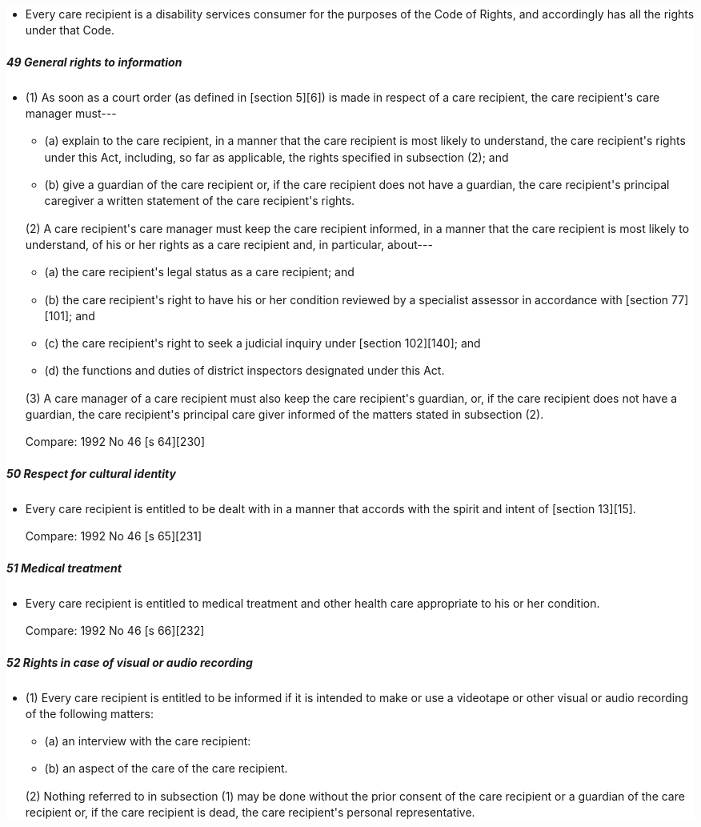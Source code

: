 *   Every care recipient is a disability services consumer for the purposes of the Code of Rights, and accordingly has all the rights under that Code.

##### 49 General rights to information
    
*   (1) As soon as a court order (as defined in [section 5][6]) is made in respect of a care recipient, the care recipient's care manager must---
        
    *   (a) explain to the care recipient, in a manner that the care recipient is most likely to understand, the care recipient's rights under this Act, including, so far as applicable, the rights specified in subsection (2); and
    
    *   (b) give a guardian of the care recipient or, if the care recipient does not have a guardian, the care recipient's principal caregiver a written statement of the care recipient's rights.
    
    (2) A care recipient's care manager must keep the care recipient informed, in a manner that the care recipient is most likely to understand, of his or her rights as a care recipient and, in particular, about---
        
    *   (a) the care recipient's legal status as a care recipient; and
    
    *   (b) the care recipient's right to have his or her condition reviewed by a specialist assessor in accordance with [section 77][101]; and
    
    *   (c) the care recipient's right to seek a judicial inquiry under [section 102][140]; and
    
    *   (d) the functions and duties of district inspectors designated under this Act.
    
    (3) A care manager of a care recipient must also keep the care recipient's guardian, or, if the care recipient does not have a guardian, the care recipient's principal care giver informed of the matters stated in subsection (2).
    
    Compare: 1992 No 46 [s 64][230]

##### 50 Respect for cultural identity
    
*   Every care recipient is entitled to be dealt with in a manner that accords with the spirit and intent of [section 13][15].
    
    Compare: 1992 No 46 [s 65][231]

##### 51 Medical treatment
    
*   Every care recipient is entitled to medical treatment and other health care appropriate to his or her condition.
    
    Compare: 1992 No 46 [s 66][232]

##### 52 Rights in case of visual or audio recording
    
*   (1) Every care recipient is entitled to be informed if it is intended to make or use a videotape or other visual or audio recording of the following matters:
        
    *   (a) an interview with the care recipient:
    
    *   (b) an aspect of the care of the care recipient.
    
    (2) Nothing referred to in subsection (1) may be done without the prior consent of the care recipient or a guardian of the care recipient or, if the care recipient is dead, the care recipient's personal representative.
    